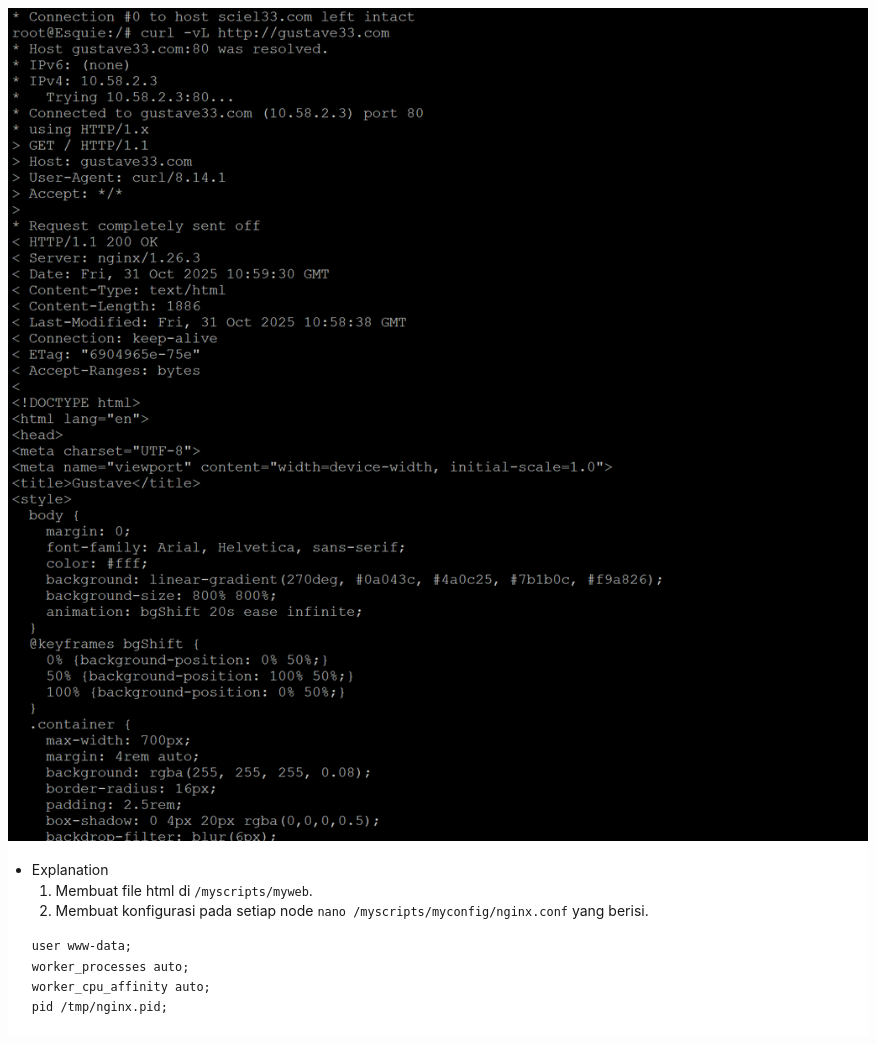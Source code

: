   ![alt](https://github.com/Maleka0809/praktikum_jarkom_3/blob/c5ae8c25156e0ee373c9a4d4b5ee942a5c59bb48/Screenshot%202025-10-31%20180010.png)

- Explanation
  	1. Membuat file html di `/myscripts/myweb`.
	2. Membuat konfigurasi pada setiap node `nano /myscripts/myconfig/nginx.conf` yang berisi.
	```
	user www-data;
	worker_processes auto;
	worker_cpu_affinity auto;
	pid /tmp/nginx.pid;
	